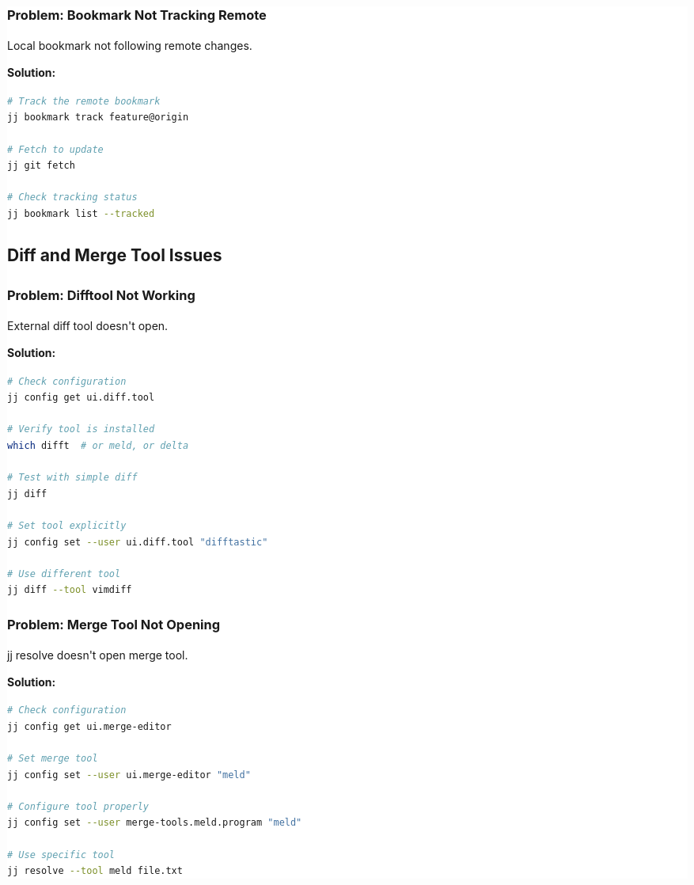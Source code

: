 ### Problem: Bookmark Not Tracking Remote

Local bookmark not following remote changes.

**Solution:**

```bash
# Track the remote bookmark
jj bookmark track feature@origin

# Fetch to update
jj git fetch

# Check tracking status
jj bookmark list --tracked
```

## Diff and Merge Tool Issues

### Problem: Difftool Not Working

External diff tool doesn't open.

**Solution:**

```bash
# Check configuration
jj config get ui.diff.tool

# Verify tool is installed
which difft  # or meld, or delta

# Test with simple diff
jj diff

# Set tool explicitly
jj config set --user ui.diff.tool "difftastic"

# Use different tool
jj diff --tool vimdiff
```

### Problem: Merge Tool Not Opening

jj resolve doesn't open merge tool.

**Solution:**

```bash
# Check configuration
jj config get ui.merge-editor

# Set merge tool
jj config set --user ui.merge-editor "meld"

# Configure tool properly
jj config set --user merge-tools.meld.program "meld"

# Use specific tool
jj resolve --tool meld file.txt
```
